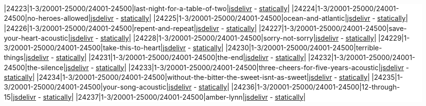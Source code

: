 |24223|1-3/20001-25000/24001-24500|last-night-for-a-table-of-two|[jsdelivr](https://cdn.jsdelivr.net/gh/dbchord/png-old-c-600x600_1-3/20001-25000/24001-24500/last-night-for-a-table-of-two.png) - [statically](https://cdn.statically.io/gh/dbchord/png-old-c-600x600_1-3/img/20001-25000/24001-24500/last-night-for-a-table-of-two.png)|
|24224|1-3/20001-25000/24001-24500|no-heroes-allowed|[jsdelivr](https://cdn.jsdelivr.net/gh/dbchord/png-old-c-600x600_1-3/20001-25000/24001-24500/no-heroes-allowed.png) - [statically](https://cdn.statically.io/gh/dbchord/png-old-c-600x600_1-3/img/20001-25000/24001-24500/no-heroes-allowed.png)|
|24225|1-3/20001-25000/24001-24500|ocean-and-atlantic|[jsdelivr](https://cdn.jsdelivr.net/gh/dbchord/png-old-c-600x600_1-3/20001-25000/24001-24500/ocean-and-atlantic.png) - [statically](https://cdn.statically.io/gh/dbchord/png-old-c-600x600_1-3/img/20001-25000/24001-24500/ocean-and-atlantic.png)|
|24226|1-3/20001-25000/24001-24500|repent-and-repeat|[jsdelivr](https://cdn.jsdelivr.net/gh/dbchord/png-old-c-600x600_1-3/20001-25000/24001-24500/repent-and-repeat.png) - [statically](https://cdn.statically.io/gh/dbchord/png-old-c-600x600_1-3/img/20001-25000/24001-24500/repent-and-repeat.png)|
|24227|1-3/20001-25000/24001-24500|save-your-heart-acoustic|[jsdelivr](https://cdn.jsdelivr.net/gh/dbchord/png-old-c-600x600_1-3/20001-25000/24001-24500/save-your-heart-acoustic.png) - [statically](https://cdn.statically.io/gh/dbchord/png-old-c-600x600_1-3/img/20001-25000/24001-24500/save-your-heart-acoustic.png)|
|24228|1-3/20001-25000/24001-24500|sorry-not-sorry|[jsdelivr](https://cdn.jsdelivr.net/gh/dbchord/png-old-c-600x600_1-3/20001-25000/24001-24500/sorry-not-sorry.png) - [statically](https://cdn.statically.io/gh/dbchord/png-old-c-600x600_1-3/img/20001-25000/24001-24500/sorry-not-sorry.png)|
|24229|1-3/20001-25000/24001-24500|take-this-to-heart|[jsdelivr](https://cdn.jsdelivr.net/gh/dbchord/png-old-c-600x600_1-3/20001-25000/24001-24500/take-this-to-heart.png) - [statically](https://cdn.statically.io/gh/dbchord/png-old-c-600x600_1-3/img/20001-25000/24001-24500/take-this-to-heart.png)|
|24230|1-3/20001-25000/24001-24500|terrible-things|[jsdelivr](https://cdn.jsdelivr.net/gh/dbchord/png-old-c-600x600_1-3/20001-25000/24001-24500/terrible-things.png) - [statically](https://cdn.statically.io/gh/dbchord/png-old-c-600x600_1-3/img/20001-25000/24001-24500/terrible-things.png)|
|24231|1-3/20001-25000/24001-24500|the-end|[jsdelivr](https://cdn.jsdelivr.net/gh/dbchord/png-old-c-600x600_1-3/20001-25000/24001-24500/the-end.png) - [statically](https://cdn.statically.io/gh/dbchord/png-old-c-600x600_1-3/img/20001-25000/24001-24500/the-end.png)|
|24232|1-3/20001-25000/24001-24500|the-silence|[jsdelivr](https://cdn.jsdelivr.net/gh/dbchord/png-old-c-600x600_1-3/20001-25000/24001-24500/the-silence.png) - [statically](https://cdn.statically.io/gh/dbchord/png-old-c-600x600_1-3/img/20001-25000/24001-24500/the-silence.png)|
|24233|1-3/20001-25000/24001-24500|three-cheers-for-five-years-acoustic|[jsdelivr](https://cdn.jsdelivr.net/gh/dbchord/png-old-c-600x600_1-3/20001-25000/24001-24500/three-cheers-for-five-years-acoustic.png) - [statically](https://cdn.statically.io/gh/dbchord/png-old-c-600x600_1-3/img/20001-25000/24001-24500/three-cheers-for-five-years-acoustic.png)|
|24234|1-3/20001-25000/24001-24500|without-the-bitter-the-sweet-isnt-as-sweet|[jsdelivr](https://cdn.jsdelivr.net/gh/dbchord/png-old-c-600x600_1-3/20001-25000/24001-24500/without-the-bitter-the-sweet-isnt-as-sweet.png) - [statically](https://cdn.statically.io/gh/dbchord/png-old-c-600x600_1-3/img/20001-25000/24001-24500/without-the-bitter-the-sweet-isnt-as-sweet.png)|
|24235|1-3/20001-25000/24001-24500|your-song-acoustic|[jsdelivr](https://cdn.jsdelivr.net/gh/dbchord/png-old-c-600x600_1-3/20001-25000/24001-24500/your-song-acoustic.png) - [statically](https://cdn.statically.io/gh/dbchord/png-old-c-600x600_1-3/img/20001-25000/24001-24500/your-song-acoustic.png)|
|24236|1-3/20001-25000/24001-24500|12-through-15|[jsdelivr](https://cdn.jsdelivr.net/gh/dbchord/png-old-c-600x600_1-3/20001-25000/24001-24500/12-through-15.png) - [statically](https://cdn.statically.io/gh/dbchord/png-old-c-600x600_1-3/img/20001-25000/24001-24500/12-through-15.png)|
|24237|1-3/20001-25000/24001-24500|amber-lynn|[jsdelivr](https://cdn.jsdelivr.net/gh/dbchord/png-old-c-600x600_1-3/20001-25000/24001-24500/amber-lynn.png) - [statically](https://cdn.statically.io/gh/dbchord/png-old-c-600x600_1-3/img/20001-25000/24001-24500/amber-lynn.png)|
